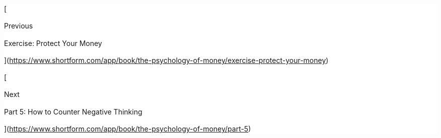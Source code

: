 [

Previous

Exercise: Protect Your Money

](https://www.shortform.com/app/book/the-psychology-of-money/exercise-protect-your-money)

[

Next

Part 5: How to Counter Negative Thinking

](https://www.shortform.com/app/book/the-psychology-of-money/part-5)